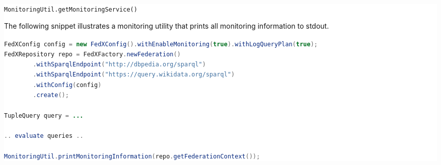 `MonitoringUtil.getMonitoringService()`

The following snippet illustrates a monitoring utility that prints all monitoring information to stdout.

```java
FedXConfig config = new FedXConfig().withEnableMonitoring(true).withLogQueryPlan(true);
FedXRepository repo = FedXFactory.newFederation()
		.withSparqlEndpoint("http://dbpedia.org/sparql")
		.withSparqlEndpoint("https://query.wikidata.org/sparql")
		.withConfig(config)
		.create();

TupleQuery query = ...

.. evaluate queries ..

MonitoringUtil.printMonitoringInformation(repo.getFederationContext());
```
